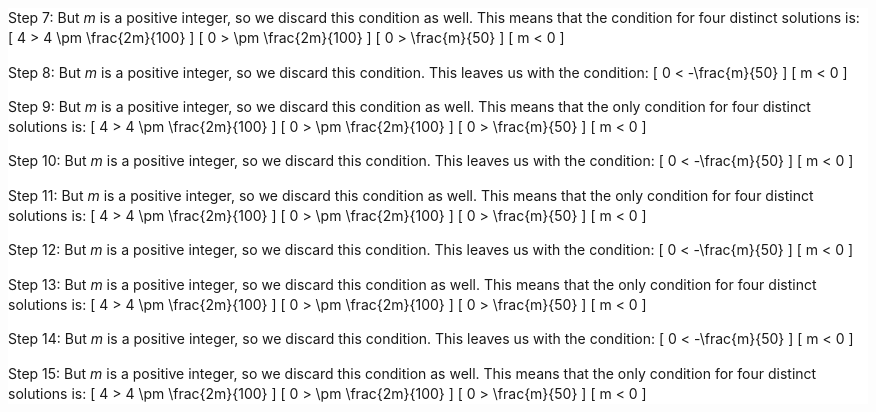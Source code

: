 Step 7: But $m$ is a positive integer, so we discard this condition as well. This means that the condition for four distinct solutions is:
\[ 4 > 4 \pm \frac{2m}{100} \]
\[ 0 > \pm \frac{2m}{100} \]
\[ 0 > \frac{m}{50} \]
\[ m < 0 \]

Step 8: But $m$ is a positive integer, so we discard this condition. This leaves us with the condition:
\[ 0 < -\frac{m}{50} \]
\[ m < 0 \]

Step 9: But $m$ is a positive integer, so we discard this condition as well. This means that the only condition for four distinct solutions is:
\[ 4 > 4 \pm \frac{2m}{100} \]
\[ 0 > \pm \frac{2m}{100} \]
\[ 0 > \frac{m}{50} \]
\[ m < 0 \]

Step 10: But $m$ is a positive integer, so we discard this condition. This leaves us with the condition:
\[ 0 < -\frac{m}{50} \]
\[ m < 0 \]

Step 11: But $m$ is a positive integer, so we discard this condition as well. This means that the only condition for four distinct solutions is:
\[ 4 > 4 \pm \frac{2m}{100} \]
\[ 0 > \pm \frac{2m}{100} \]
\[ 0 > \frac{m}{50} \]
\[ m < 0 \]

Step 12: But $m$ is a positive integer, so we discard this condition. This leaves us with the condition:
\[ 0 < -\frac{m}{50} \]
\[ m < 0 \]

Step 13: But $m$ is a positive integer, so we discard this condition as well. This means that the only condition for four distinct solutions is:
\[ 4 > 4 \pm \frac{2m}{100} \]
\[ 0 > \pm \frac{2m}{100} \]
\[ 0 > \frac{m}{50} \]
\[ m < 0 \]

Step 14: But $m$ is a positive integer, so we discard this condition. This leaves us with the condition:
\[ 0 < -\frac{m}{50} \]
\[ m < 0 \]

Step 15: But $m$ is a positive integer, so we discard this condition as well. This means that the only condition for four distinct solutions is:
\[ 4 > 4 \pm \frac{2m}{100} \]
\[ 0 > \pm \frac{2m}{100} \]
\[ 0 > \frac{m}{50} \]
\[ m < 0 \]
